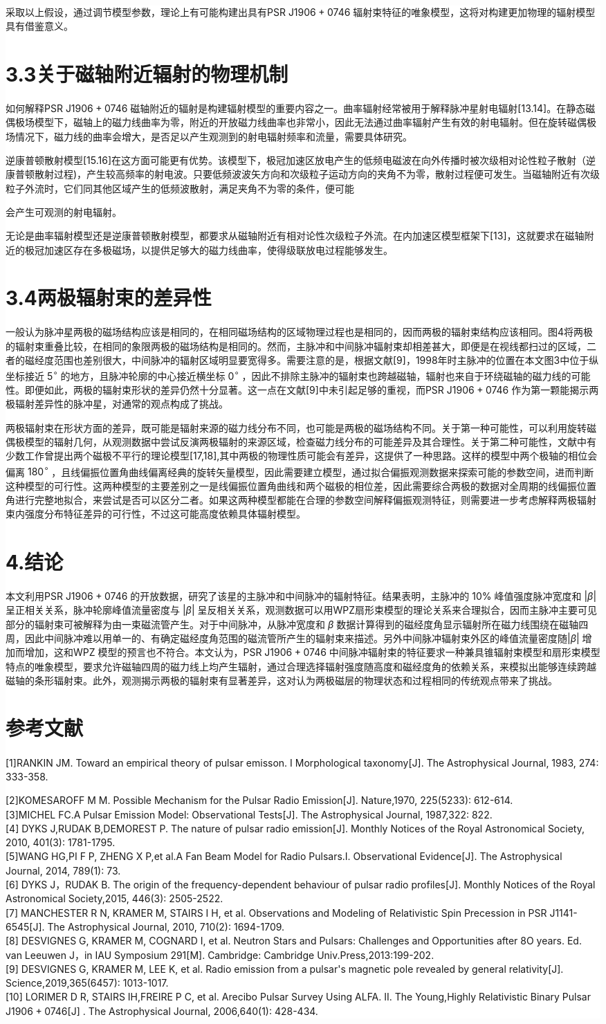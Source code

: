 采取以上假设，通过调节模型参数，理论上有可能构建出具有PSR $\mathrm { J 1 9 0 6 + 0 7 4 6 }$ 辐射束特征的唯象模型，这将对构建更加物理的辐射模型具有借鉴意义。

# 3.3关于磁轴附近辐射的物理机制

如何解释PSR $\mathrm { J 1 9 0 6 + 0 7 4 6 }$ 磁轴附近的辐射是构建辐射模型的重要内容之一。曲率辐射经常被用于解释脉冲星射电辐射[13.14]。在静态磁偶极场模型下，磁轴上的磁力线曲率为零，附近的开放磁力线曲率也非常小，因此无法通过曲率辐射产生有效的射电辐射。但在旋转磁偶极场情况下，磁力线的曲率会增大，是否足以产生观测到的射电辐射频率和流量，需要具体研究。

逆康普顿散射模型[15.16]在这方面可能更有优势。该模型下，极冠加速区放电产生的低频电磁波在向外传播时被次级相对论性粒子散射（逆康普顿散射过程)，产生较高频率的射电波。只要低频波波矢方向和次级粒子运动方向的夹角不为零，散射过程便可发生。当磁轴附近有次级粒子外流时，它们同其他区域产生的低频波散射，满足夹角不为零的条件，便可能

会产生可观测的射电辐射。

无论是曲率辐射模型还是逆康普顿散射模型，都要求从磁轴附近有相对论性次级粒子外流。在内加速区模型框架下[13]，这就要求在磁轴附近的极冠加速区存在多极磁场，以提供足够大的磁力线曲率，使得级联放电过程能够发生。

# 3.4两极辐射束的差异性

一般认为脉冲星两极的磁场结构应该是相同的，在相同磁场结构的区域物理过程也是相同的，因而两极的辐射束结构应该相同。图4将两极的辐射束重叠比较，在相同的象限两极的磁场结构是相同的。然而，主脉冲和中间脉冲辐射束却相差甚大，即便是在视线都扫过的区域，二者的磁经度范围也差别很大，中间脉冲的辐射区域明显要宽得多。需要注意的是，根据文献[9]，1998年时主脉冲的位置在本文图3中位于纵坐标接近 $5 ^ { \circ }$ 的地方，且脉冲轮廓的中心接近横坐标 $0 ^ { \circ }$ ，因此不排除主脉冲的辐射束也跨越磁轴，辐射也来自于环绕磁轴的磁力线的可能性。即便如此，两极的辐射束形状的差异仍然十分显著。这一点在文献[9]中未引起足够的重视，而PSR $\mathrm { J 1 9 0 6 + 0 7 4 6 }$ 作为第一颗能揭示两极辐射差异性的脉冲星，对通常的观点构成了挑战。

两极辐射束在形状方面的差异，既可能是辐射来源的磁力线分布不同，也可能是两极的磁场结构不同。关于第一种可能性，可以利用旋转磁偶极模型的辐射几何，从观测数据中尝试反演两极辐射的来源区域，检查磁力线分布的可能差异及其合理性。关于第二种可能性，文献中有少数工作曾提出两个磁极不平行的理论模型[17,18],其中两极的物理性质可能会有差异，这提供了一种思路。这样的模型中两个极轴的相位会偏离 $1 8 0 ^ { \circ }$ ，且线偏振位置角曲线偏离经典的旋转矢量模型，因此需要建立模型，通过拟合偏振观测数据来探索可能的参数空间，进而判断这种模型的可行性。这两种模型的主要差别之一是线偏振位置角曲线和两个磁极的相位差，因此需要综合两极的数据对全周期的线偏振位置角进行完整地拟合，来尝试是否可以区分二者。如果这两种模型都能在合理的参数空间解释偏振观测特征，则需要进一步考虑解释两极辐射束内强度分布特征差异的可行性，不过这可能高度依赖具体辐射模型。

# 4.结论

本文利用PSR $\mathrm { J 1 9 0 6 + 0 7 4 6 }$ 的开放数据，研究了该星的主脉冲和中间脉冲的辐射特征。结果表明，主脉冲的 $10 \%$ 峰值强度脉冲宽度和 $| \beta |$ 呈正相关关系，脉冲轮廓峰值流量密度与 $| \beta |$ 呈反相关关系，观测数据可以用WPZ扇形束模型的理论关系来合理拟合，因而主脉冲主要可见部分的辐射束可被解释为由一束磁流管产生。对于中间脉冲，从脉冲宽度和 $\beta$ 数据计算得到的磁经度角显示辐射所在磁力线围绕在磁轴四周，因此中间脉冲难以用单一的、有确定磁经度角范围的磁流管所产生的辐射束来描述。另外中间脉冲辐射束外区的峰值流量密度随$| \beta |$ 增加而增加，这和WPZ 模型的预言也不符合。本文认为，PSR $\mathrm { J 1 9 0 6 + 0 7 4 6 }$ 中间脉冲辐射束的特征要求一种兼具锥辐射束模型和扇形束模型特点的唯象模型，要求允许磁轴四周的磁力线上均产生辐射，通过合理选择辐射强度随高度和磁经度角的依赖关系，来模拟出能够连续跨越磁轴的条形辐射束。此外，观测揭示两极的辐射束有显著差异，这对认为两极磁层的物理状态和过程相同的传统观点带来了挑战。

# 参考文献

[1]RANKIN JM. Toward an empirical theory of pulsar emisson. I Morphological taxonomy[J]. The Astrophysical Journal, 1983, 274: 333-358.

[2]KOMESAROFF M M. Possible Mechanism for the Pulsar Radio Emission[J]. Nature,1970, 225(5233): 612-614.   
[3]MICHEL FC.A Pulsar Emission Model: Observational Tests[J]. The Astrophysical Journal, 1987,322: 822.   
[4] DYKS J,RUDAK B,DEMOREST P. The nature of pulsar radio emission[J]. Monthly Notices of the Royal Astronomical Society, 2010, 401(3): 1781-1795.   
[5]WANG HG,PI F P, ZHENG X P,et al.A Fan Beam Model for Radio Pulsars.I. Observational Evidence[J]. The Astrophysical Journal, 2014, 789(1): 73.   
[6] DYKS J，RUDAK B. The origin of the frequency-dependent behaviour of pulsar radio profiles[J]. Monthly Notices of the Royal Astronomical Society,2015, 446(3): 2505-2522.   
[7] MANCHESTER R N, KRAMER M, STAIRS I H, et al. Observations and Modeling of Relativistic Spin Precession in PSR J1141-6545[J]. The Astrophysical Journal, 2010, 710(2): 1694-1709.   
[8] DESVIGNES G, KRAMER M, COGNARD I, et al. Neutron Stars and Pulsars: Challenges and Opportunities after 8O years. Ed. van Leeuwen J，in IAU Symposium 291[M]. Cambridge: Cambridge Univ.Press,2013:199-202.   
[9] DESVIGNES G, KRAMER M, LEE K, et al. Radio emission from a pulsar's magnetic pole revealed by general relativity[J]. Science,2019,365(6457): 1013-1017.   
[10] LORIMER D R, STAIRS IH,FREIRE P C, et al. Arecibo Pulsar Survey Using ALFA. II. The Young,Highly Relativistic Binary Pulsar $\mathrm { J 1 9 0 6 + 0 7 4 6 [ J ] }$ . The Astrophysical Journal, 2006,640(1): 428-434.   